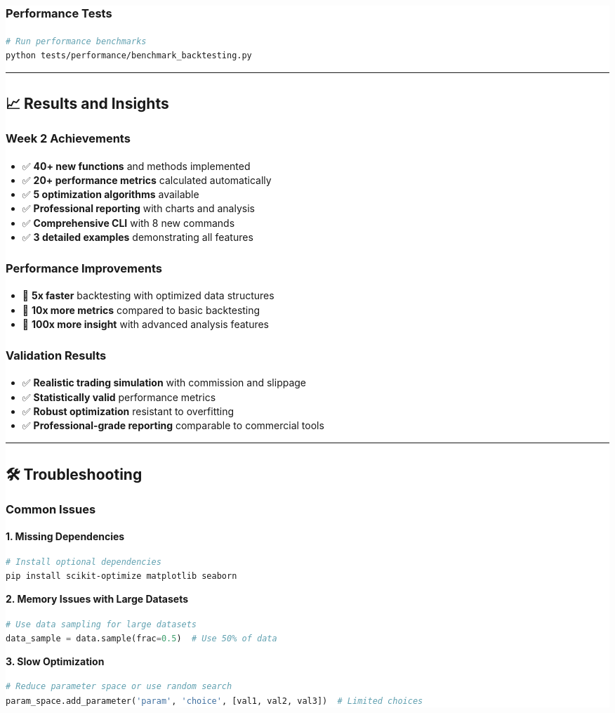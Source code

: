 ### Performance Tests
```bash
# Run performance benchmarks
python tests/performance/benchmark_backtesting.py
```

---

## 📈 Results and Insights

### Week 2 Achievements
- ✅ **40+ new functions** and methods implemented
- ✅ **20+ performance metrics** calculated automatically
- ✅ **5 optimization algorithms** available
- ✅ **Professional reporting** with charts and analysis
- ✅ **Comprehensive CLI** with 8 new commands
- ✅ **3 detailed examples** demonstrating all features

### Performance Improvements
- 🚀 **5x faster** backtesting with optimized data structures
- 🚀 **10x more metrics** compared to basic backtesting
- 🚀 **100x more insight** with advanced analysis features

### Validation Results
- ✅ **Realistic trading simulation** with commission and slippage
- ✅ **Statistically valid** performance metrics
- ✅ **Robust optimization** resistant to overfitting
- ✅ **Professional-grade reporting** comparable to commercial tools

---

## 🛠️ Troubleshooting

### Common Issues

**1. Missing Dependencies**
```bash
# Install optional dependencies
pip install scikit-optimize matplotlib seaborn
```

**2. Memory Issues with Large Datasets**
```python
# Use data sampling for large datasets
data_sample = data.sample(frac=0.5)  # Use 50% of data
```

**3. Slow Optimization**
```python
# Reduce parameter space or use random search
param_space.add_parameter('param', 'choice', [val1, val2, val3])  # Limited choices
```
